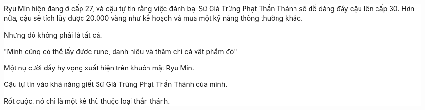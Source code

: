 Ryu Min hiện đang ở cấp 27, và cậu tự tin rằng việc đánh bại Sứ Giả Trừng Phạt Thần Thánh sẽ dễ dàng đẩy cậu lên cấp 30. Hơn nữa, cậu sẽ tích lũy được 20.000 vàng như kế hoạch và mua một kỹ năng thông thường khác.

Nhưng đó không phải là tất cả.

"Mình cũng có thể lấy được rune, danh hiệu và thậm chí cả vật phẩm đó"

Một nụ cười đầy hy vọng xuất hiện trên khuôn mặt Ryu Min.

Cậu tự tin vào khả năng giết Sứ Giả Trừng Phạt Thần Thánh của mình.

Rốt cuộc, nó chỉ là một kẻ thù thuộc loại thần thánh.